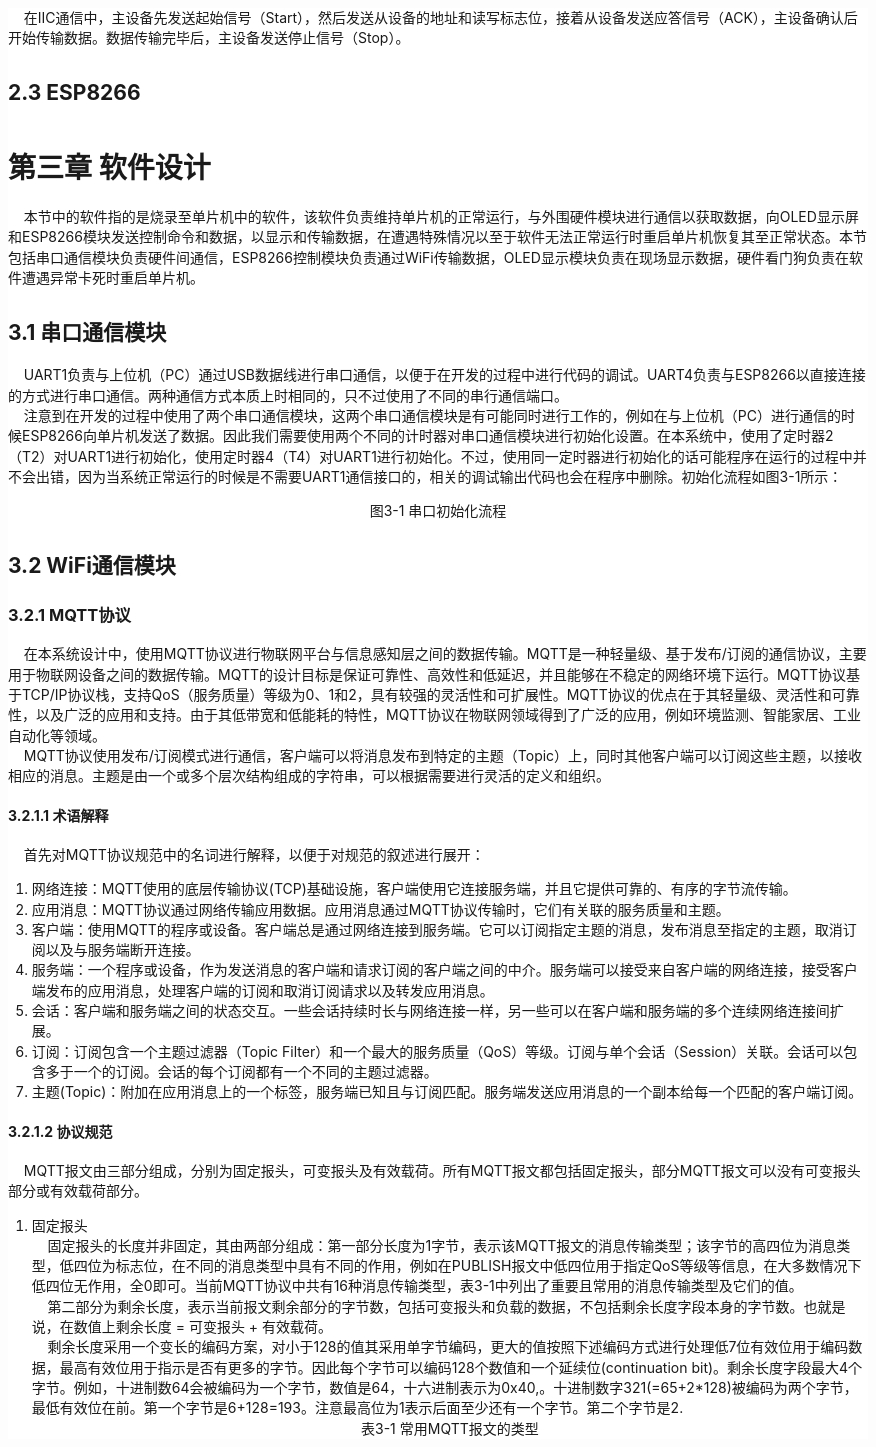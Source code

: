 &nbsp;&nbsp;&nbsp;&nbsp;在IIC通信中，主设备先发送起始信号（Start），然后发送从设备的地址和读写标志位，接着从设备发送应答信号（ACK），主设备确认后开始传输数据。数据传输完毕后，主设备发送停止信号（Stop）。

## 2.3 ESP8266

# 第三章 软件设计

&nbsp;&nbsp;&nbsp;&nbsp;本节中的软件指的是烧录至单片机中的软件，该软件负责维持单片机的正常运行，与外围硬件模块进行通信以获取数据，向OLED显示屏和ESP8266模块发送控制命令和数据，以显示和传输数据，在遭遇特殊情况以至于软件无法正常运行时重启单片机恢复其至正常状态。本节包括串口通信模块负责硬件间通信，ESP8266控制模块负责通过WiFi传输数据，OLED显示模块负责在现场显示数据，硬件看门狗负责在软件遭遇异常卡死时重启单片机。<br>
## 3.1 串口通信模块
&nbsp;&nbsp;&nbsp;&nbsp;UART1负责与上位机（PC）通过USB数据线进行串口通信，以便于在开发的过程中进行代码的调试。UART4负责与ESP8266以直接连接的方式进行串口通信。两种通信方式本质上时相同的，只不过使用了不同的串行通信端口。<br>
&nbsp;&nbsp;&nbsp;&nbsp;注意到在开发的过程中使用了两个串口通信模块，这两个串口通信模块是有可能同时进行工作的，例如在与上位机（PC）进行通信的时候ESP8266向单片机发送了数据。因此我们需要使用两个不同的计时器对串口通信模块进行初始化设置。在本系统中，使用了定时器2（T2）对UART1进行初始化，使用定时器4（T4）对UART1进行初始化。不过，使用同一定时器进行初始化的话可能程序在运行的过程中并不会出错，因为当系统正常运行的时候是不需要UART1通信接口的，相关的调试输出代码也会在程序中删除。初始化流程如图3-1所示：<br>
<center>图3-1 串口初始化流程</center>

## 3.2 WiFi通信模块
### 3.2.1 MQTT协议
&nbsp;&nbsp;&nbsp;&nbsp;在本系统设计中，使用MQTT协议进行物联网平台与信息感知层之间的数据传输。MQTT是一种轻量级、基于发布/订阅的通信协议，主要用于物联网设备之间的数据传输。MQTT的设计目标是保证可靠性、高效性和低延迟，并且能够在不稳定的网络环境下运行。MQTT协议基于TCP/IP协议栈，支持QoS（服务质量）等级为0、1和2，具有较强的灵活性和可扩展性。MQTT协议的优点在于其轻量级、灵活性和可靠性，以及广泛的应用和支持。由于其低带宽和低能耗的特性，MQTT协议在物联网领域得到了广泛的应用，例如环境监测、智能家居、工业自动化等领域。<br>
&nbsp;&nbsp;&nbsp;&nbsp;MQTT协议使用发布/订阅模式进行通信，客户端可以将消息发布到特定的主题（Topic）上，同时其他客户端可以订阅这些主题，以接收相应的消息。主题是由一个或多个层次结构组成的字符串，可以根据需要进行灵活的定义和组织。<br>
#### 3.2.1.1 术语解释
&nbsp;&nbsp;&nbsp;&nbsp;首先对MQTT协议规范中的名词进行解释，以便于对规范的叙述进行展开：
1. 网络连接：MQTT使用的底层传输协议(TCP)基础设施，客户端使用它连接服务端，并且它提供可靠的、有序的字节流传输。<br>
2. 应用消息：MQTT协议通过网络传输应用数据。应用消息通过MQTT协议传输时，它们有关联的服务质量和主题。<br>
3. 客户端：使用MQTT的程序或设备。客户端总是通过网络连接到服务端。它可以订阅指定主题的消息，发布消息至指定的主题，取消订阅以及与服务端断开连接。<br>
4. 服务端：一个程序或设备，作为发送消息的客户端和请求订阅的客户端之间的中介。服务端可以接受来自客户端的网络连接，接受客户端发布的应用消息，处理客户端的订阅和取消订阅请求以及转发应用消息。<br>
5. 会话：客户端和服务端之间的状态交互。一些会话持续时长与网络连接一样，另一些可以在客户端和服务端的多个连续网络连接间扩展。<br>
6. 订阅：订阅包含一个主题过滤器（Topic Filter）和一个最大的服务质量（QoS）等级。订阅与单个会话（Session）关联。会话可以包含多于一个的订阅。会话的每个订阅都有一个不同的主题过滤器。<br>
7. 主题(Topic)：附加在应用消息上的一个标签，服务端已知且与订阅匹配。服务端发送应用消息的一个副本给每一个匹配的客户端订阅。<br>

#### 3.2.1.2 协议规范
&nbsp;&nbsp;&nbsp;&nbsp;MQTT报文由三部分组成，分别为固定报头，可变报头及有效载荷。所有MQTT报文都包括固定报头，部分MQTT报文可以没有可变报头部分或有效载荷部分。
1. 固定报头<br>
   &nbsp;&nbsp;&nbsp;&nbsp;固定报头的长度并非固定，其由两部分组成：第一部分长度为1字节，表示该MQTT报文的消息传输类型；该字节的高四位为消息类型，低四位为标志位，在不同的消息类型中具有不同的作用，例如在PUBLISH报文中低四位用于指定QoS等级等信息，在大多数情况下低四位无作用，全0即可。当前MQTT协议中共有16种消息传输类型，表3-1中列出了重要且常用的消息传输类型及它们的值。<br>
   &nbsp;&nbsp;&nbsp;&nbsp;第二部分为剩余长度，表示当前报文剩余部分的字节数，包括可变报头和负载的数据，不包括剩余长度字段本身的字节数。也就是说，在数值上剩余长度 = 可变报头 + 有效载荷。<br>
   &nbsp;&nbsp;&nbsp;&nbsp;剩余长度采用一个变长的编码方案，对小于128的值其采用单字节编码，更大的值按照下述编码方式进行处理低7位有效位用于编码数据，最高有效位用于指示是否有更多的字节。因此每个字节可以编码128个数值和一个延续位(continuation bit)。剩余长度字段最大4个字节。例如，十进制数64会被编码为一个字节，数值是64，十六进制表示为0x40,。十进制数字321(=65+2*128)被编码为两个字节，最低有效位在前。第一个字节是6+128=193。注意最高位为1表示后面至少还有一个字节。第二个字节是2.<br>
   <center>表3-1 常用MQTT报文的类型</center>
